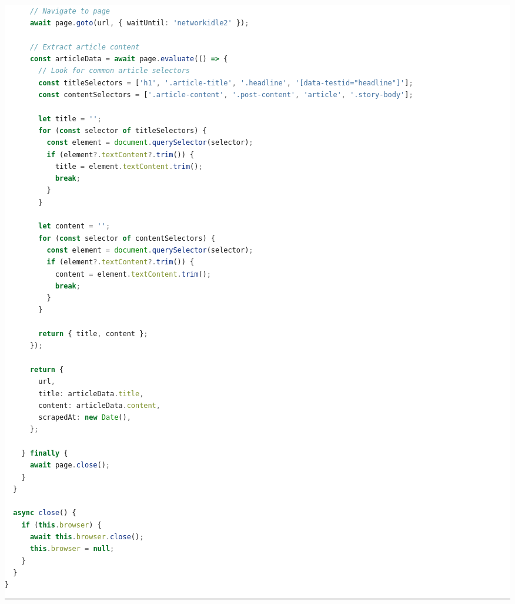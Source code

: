 ```typescript
      // Navigate to page
      await page.goto(url, { waitUntil: 'networkidle2' });
      
      // Extract article content
      const articleData = await page.evaluate(() => {
        // Look for common article selectors
        const titleSelectors = ['h1', '.article-title', '.headline', '[data-testid="headline"]'];
        const contentSelectors = ['.article-content', '.post-content', 'article', '.story-body'];
        
        let title = '';
        for (const selector of titleSelectors) {
          const element = document.querySelector(selector);
          if (element?.textContent?.trim()) {
            title = element.textContent.trim();
            break;
          }
        }
        
        let content = '';
        for (const selector of contentSelectors) {
          const element = document.querySelector(selector);
          if (element?.textContent?.trim()) {
            content = element.textContent.trim();
            break;
          }
        }
        
        return { title, content };
      });
      
      return {
        url,
        title: articleData.title,
        content: articleData.content,
        scrapedAt: new Date(),
      };
      
    } finally {
      await page.close();
    }
  }

  async close() {
    if (this.browser) {
      await this.browser.close();
      this.browser = null;
    }
  }
}
```

---